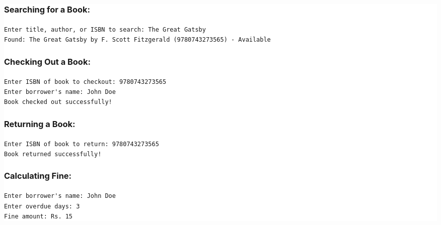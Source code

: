 ### Searching for a Book:
```
Enter title, author, or ISBN to search: The Great Gatsby
Found: The Great Gatsby by F. Scott Fitzgerald (9780743273565) - Available
```

### Checking Out a Book:
```
Enter ISBN of book to checkout: 9780743273565
Enter borrower's name: John Doe
Book checked out successfully!
```

### Returning a Book:
```
Enter ISBN of book to return: 9780743273565
Book returned successfully!
```

### Calculating Fine:
```
Enter borrower's name: John Doe
Enter overdue days: 3
Fine amount: Rs. 15
```





